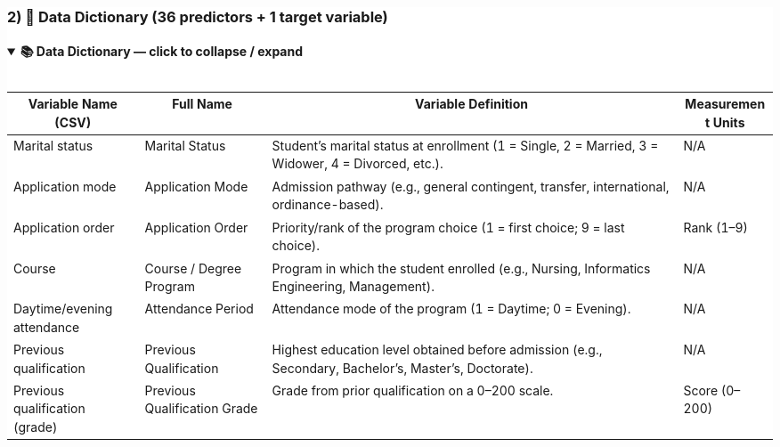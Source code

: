 ### 2) 📖 Data Dictionary (36 predictors + 1 target variable)


<details open>
  <summary><strong>📚 Data Dictionary — click to collapse / expand</strong></summary>
  <br/>

  <table>
    <thead>
      <tr>
        <th>Variable Name (CSV)</th>
        <th>Full Name</th>
        <th>Variable Definition</th>
        <th>Measurement Units</th>
      </tr>
    </thead>
    <tbody>
      <tr>
        <td>Marital status</td>
        <td>Marital Status</td>
        <td>Student’s marital status at enrollment (1 = Single, 2 = Married, 3 = Widower, 4 = Divorced, etc.).</td>
        <td>N/A</td>
      </tr>
      <tr>
        <td>Application mode</td>
        <td>Application Mode</td>
        <td>Admission pathway (e.g., general contingent, transfer, international, ordinance-based).</td>
        <td>N/A</td>
      </tr>
      <tr>
        <td>Application order</td>
        <td>Application Order</td>
        <td>Priority/rank of the program choice (1 = first choice; 9 = last choice).</td>
        <td>Rank (1–9)</td>
      </tr>
      <tr>
        <td>Course</td>
        <td>Course / Degree Program</td>
        <td>Program in which the student enrolled (e.g., Nursing, Informatics Engineering, Management).</td>
        <td>N/A</td>
      </tr>
      <tr>
        <td>Daytime/evening attendance</td>
        <td>Attendance Period</td>
        <td>Attendance mode of the program (1 = Daytime; 0 = Evening).</td>
        <td>N/A</td>
      </tr>
      <tr>
        <td>Previous qualification</td>
        <td>Previous Qualification</td>
        <td>Highest education level obtained before admission (e.g., Secondary, Bachelor’s, Master’s, Doctorate).</td>
        <td>N/A</td>
      </tr>
      <tr>
        <td>Previous qualification (grade)</td>
        <td>Previous Qualification Grade</td>
        <td>Grade from prior qualification on a 0–200 scale.</td>
        <td>Score (0–200)</td>
      </tr>
      <tr>